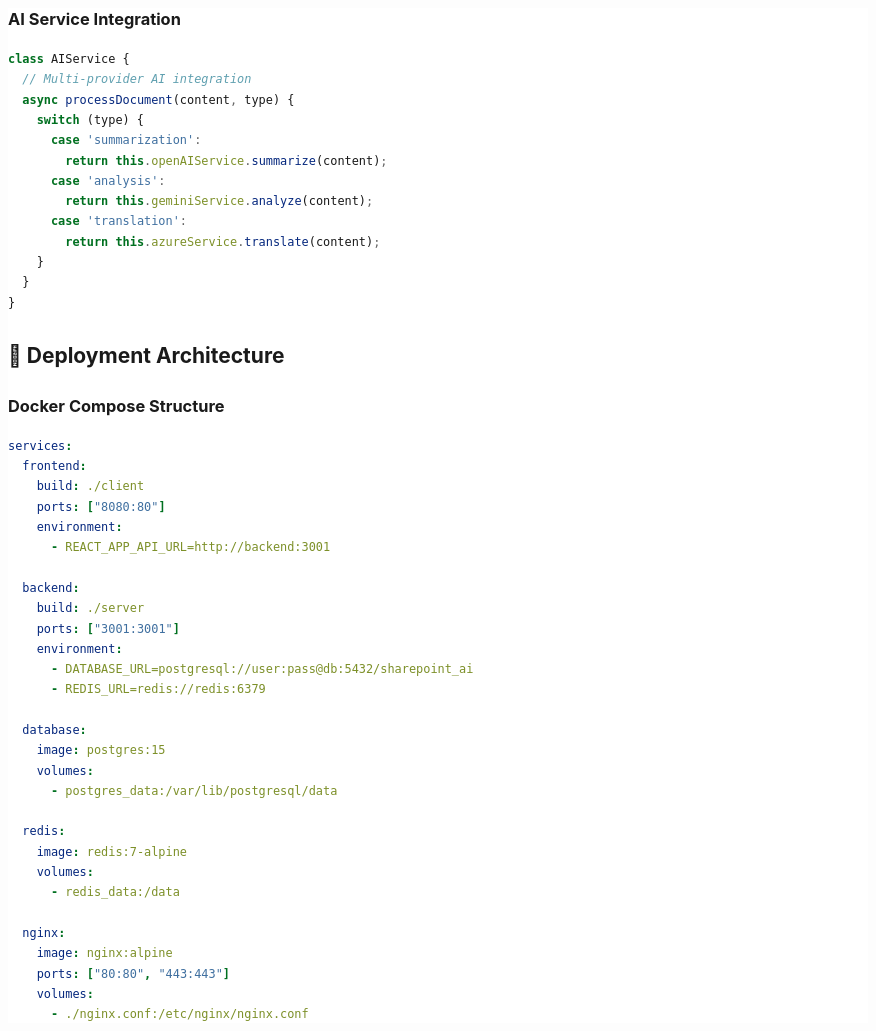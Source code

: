 ### **AI Service Integration**
```javascript
class AIService {
  // Multi-provider AI integration
  async processDocument(content, type) {
    switch (type) {
      case 'summarization':
        return this.openAIService.summarize(content);
      case 'analysis':
        return this.geminiService.analyze(content);
      case 'translation':
        return this.azureService.translate(content);
    }
  }
}
```

## 🚀 **Deployment Architecture**

### **Docker Compose Structure**
```yaml
services:
  frontend:
    build: ./client
    ports: ["8080:80"]
    environment:
      - REACT_APP_API_URL=http://backend:3001

  backend:
    build: ./server
    ports: ["3001:3001"]
    environment:
      - DATABASE_URL=postgresql://user:pass@db:5432/sharepoint_ai
      - REDIS_URL=redis://redis:6379

  database:
    image: postgres:15
    volumes:
      - postgres_data:/var/lib/postgresql/data

  redis:
    image: redis:7-alpine
    volumes:
      - redis_data:/data

  nginx:
    image: nginx:alpine
    ports: ["80:80", "443:443"]
    volumes:
      - ./nginx.conf:/etc/nginx/nginx.conf
```
